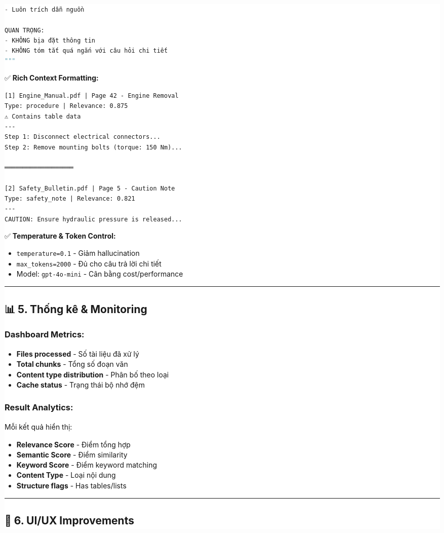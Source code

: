 ```python
- Luôn trích dẫn nguồn

QUAN TRỌNG:
- KHÔNG bịa đặt thông tin
- KHÔNG tóm tắt quá ngắn với câu hỏi chi tiết
"""
```

✅ **Rich Context Formatting:**
```
[1] Engine_Manual.pdf | Page 42 - Engine Removal
Type: procedure | Relevance: 0.875
⚠️ Contains table data
---
Step 1: Disconnect electrical connectors...
Step 2: Remove mounting bolts (torque: 150 Nm)...

═══════════════════

[2] Safety_Bulletin.pdf | Page 5 - Caution Note
Type: safety_note | Relevance: 0.821
---
CAUTION: Ensure hydraulic pressure is released...
```

✅ **Temperature & Token Control:**
- `temperature=0.1` - Giảm hallucination
- `max_tokens=2000` - Đủ cho câu trả lời chi tiết
- Model: `gpt-4o-mini` - Cân bằng cost/performance

---

## 📊 5. Thống kê & Monitoring

### Dashboard Metrics:
- **Files processed** - Số tài liệu đã xử lý
- **Total chunks** - Tổng số đoạn văn
- **Content type distribution** - Phân bố theo loại
- **Cache status** - Trạng thái bộ nhớ đệm

### Result Analytics:
Mỗi kết quả hiển thị:
- **Relevance Score** - Điểm tổng hợp
- **Semantic Score** - Điểm similarity
- **Keyword Score** - Điểm keyword matching
- **Content Type** - Loại nội dung
- **Structure flags** - Has tables/lists

---

## 🎨 6. UI/UX Improvements
